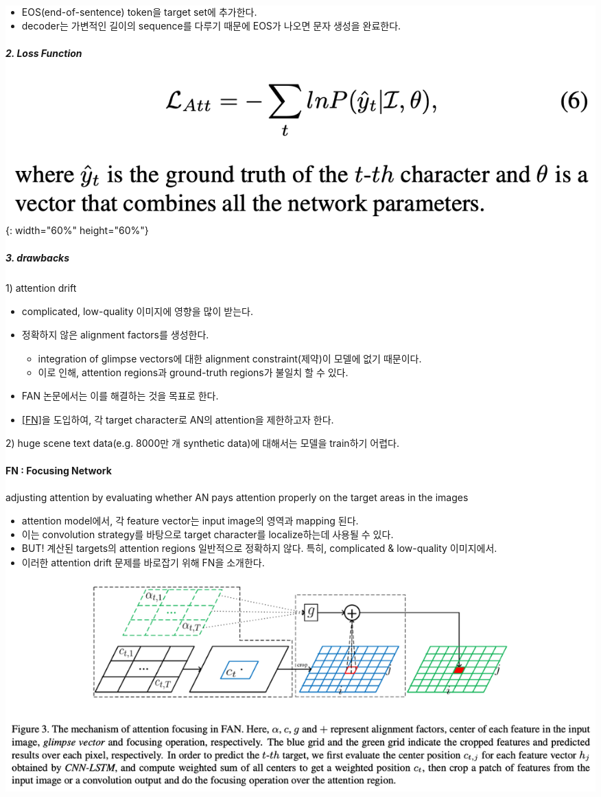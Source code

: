 - EOS(end-of-sentence) token을 target set에 추가한다.
- decoder는 가변적인 길이의 sequence를 다루기 때문에 EOS가 나오면 문자 생성을 완료한다.

##### 2. Loss Function

![Formula 6](/assets/images/post/attn/formula6.png){: width="60%" height="60%"}

##### 3. drawbacks

1\) attention drift
- complicated, low-quality 이미지에 영향을 많이 받는다.
- 정확하지 않은 alignment factors를 생성한다.
    - integration of glimpse vectors에 대한 alignment constraint(제약)이 모델에 없기 때문이다.
    - 이로 인해, attention regions과 ground-truth regions가 불일치 할 수 있다.

- FAN 논문에서는 이를 해결하는 것을 목표로 한다.
- [[FN]](#fn-:-focusing-network)을 도입하여, 각 target character로 AN의 attention을 제한하고자 한다.

2\) huge scene text data(e.g. 8000만 개 synthetic data)에 대해서는 모델을 train하기 어렵다.


#### FN : Focusing Network

adjusting attention by evaluating whether AN pays attention properly on the target areas in the images

- attention model에서, 각 feature vector는 input image의 영역과 mapping 된다.
- 이는 convolution strategy를 바탕으로 target character를 localize하는데 사용될 수 있다.
- BUT! 계산된 targets의 attention regions 일반적으로 정확하지 않다. 특히, complicated & low-quality 이미지에서.
- 이러한 attention drift 문제를 바로잡기 위해 FN을 소개한다.

![Figure 3](/assets/images/post/attn/figure3.png)
